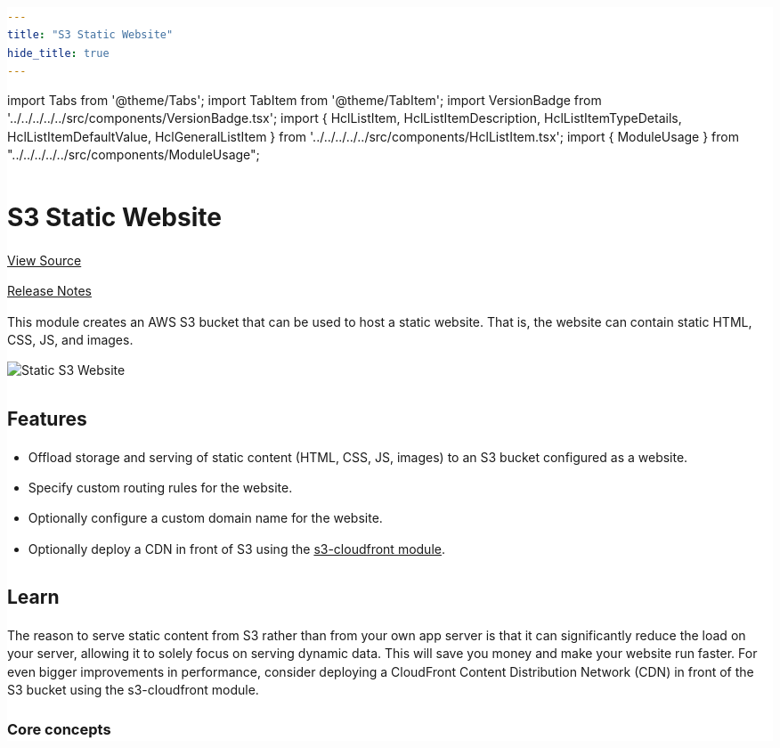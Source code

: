 ```yaml
---
title: "S3 Static Website"
hide_title: true
---
```


import Tabs from '@theme/Tabs';
import TabItem from '@theme/TabItem';
import VersionBadge from '../../../../../src/components/VersionBadge.tsx';
import { HclListItem, HclListItemDescription, HclListItemTypeDetails, HclListItemDefaultValue, HclGeneralListItem } from '../../../../../src/components/HclListItem.tsx';
import { ModuleUsage } from "../../../../../src/components/ModuleUsage";

<VersionBadge repoTitle="Static Assets Modules" version="0.16.1" lastModifiedVersion="0.16.1"/>

# S3 Static Website

<a href="https://github.com/tnn-tnn-tnn-tnn-tnn-gruntwork-io/terraform-aws-static-assets/tree/v0.16.1/modules/s3-static-website" className="link-button" title="View the source code for this module in GitHub.">View Source</a>

<a href="https://github.com/tnn-tnn-tnn-tnn-tnn-gruntwork-io/terraform-aws-static-assets/releases/tag/v0.16.1" className="link-button" title="Release notes for only versions which impacted this module.">Release Notes</a>

This module creates an AWS S3 bucket that can be used to host a static website. That is, the website can contain static HTML, CSS, JS, and images.

![Static S3 Website](/img/reference/modules/terraform-aws-static-assets/s3-static-website/s3-architecture.png)

## Features

*   Offload storage and serving of static content (HTML, CSS, JS, images) to an S3 bucket configured as a website.

*   Specify custom routing rules for the website.

*   Optionally configure a custom domain name for the website.

*   Optionally deploy a CDN in front of S3 using the [s3-cloudfront module](https://github.com/tnn-tnn-tnn-tnn-tnn-gruntwork-io/terraform-aws-static-assets/tree/v0.16.1/modules/s3-cloudfront).

## Learn

The reason to serve static content from S3 rather than from your own app server is that it can significantly reduce the load on your server, allowing it to solely focus on serving dynamic data. This will save you money and make your website run faster. For even bigger improvements in performance, consider deploying a CloudFront Content Distribution Network (CDN) in front of the S3 bucket using the s3-cloudfront module.

### Core concepts
